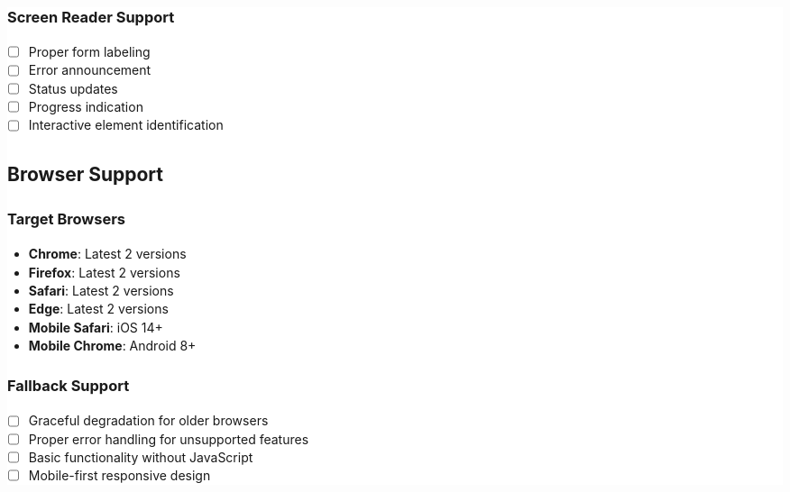 ### Screen Reader Support
- [ ] Proper form labeling
- [ ] Error announcement
- [ ] Status updates
- [ ] Progress indication
- [ ] Interactive element identification

## Browser Support

### Target Browsers
- **Chrome**: Latest 2 versions
- **Firefox**: Latest 2 versions
- **Safari**: Latest 2 versions
- **Edge**: Latest 2 versions
- **Mobile Safari**: iOS 14+
- **Mobile Chrome**: Android 8+

### Fallback Support
- [ ] Graceful degradation for older browsers
- [ ] Proper error handling for unsupported features
- [ ] Basic functionality without JavaScript
- [ ] Mobile-first responsive design